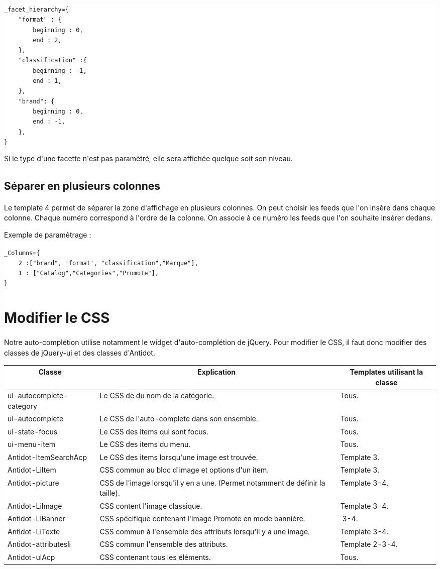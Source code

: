 	_facet_hierarchy={
		"format" : {
			beginning : 0, 
			end : 2,
		},
		"classification" :{
			beginning : -1, 
			end :-1,	
		},
		"brand": {
			beginning : 0, 
			end : -1,
		},
	}
Si le type d'une facette n'est pas paramètré, elle sera affichée quelque soit son niveau.


## Séparer en plusieurs colonnes <a name="colonnes"></a>

Le template 4 permet de séparer la zone d'affichage en plusieurs colonnes. On peut choisir les feeds que l'on insère dans chaque colonne.
Chaque numéro correspond à l'ordre de la colonne. On associe à ce numéro les feeds que l'on souhaite insérer dedans.

Exemple de paramètrage : 

	_Columns={
		2 :["brand", 'format', "classification","Marque"],
		1 : ["Catalog","Categories","Promote"],
	}



# Modifier le CSS <a name="css"></a>


Notre auto-complétion utilise notamment le widget d'auto-complétion de jQuery. Pour modifier le CSS, il faut donc modifier des classes de  jQuery-ui et des classes d'Antidot.


Classe| Explication| Templates utilisant la classe
------- | ---------------- | ----------
ui-autocomplete-category | Le CSS de du nom de la catégorie. | Tous.
ui-autocomplete| Le CSS de l'auto-complete dans son ensemble. | Tous.
ui-state-focus | Le CSS des items qui sont focus. | Tous.
ui-menu-item | Le CSS des items du menu. | Tous.
Antidot-ItemSearchAcp | Le CSS des items lorsqu'une image est trouvée. | Template 3.
Antidot-LiItem | CSS commun au bloc d'image et options d'un item. | Template 3.
Antidot-picture| CSS de l'image lorsqu'il y en a une. (Permet notamment de définir la taille). | Template 3-4.
Antidot-LiImage | CSS content l'image classique. | Template 3-4.
Antidot-LiBanner | CSS spécifique contenant l'image Promote en mode bannière. | 3-4.
Antidot-LiTexte | CSS commun à l'ensemble des attributs lorsqu'il y a une image. | Template 3-4.
Antidot-attributesli| CSS commun l'ensemble des attributs. | Template 2-3-4.
Antidot-ulAcp | CSS contenant tous les éléments. | Tous.
